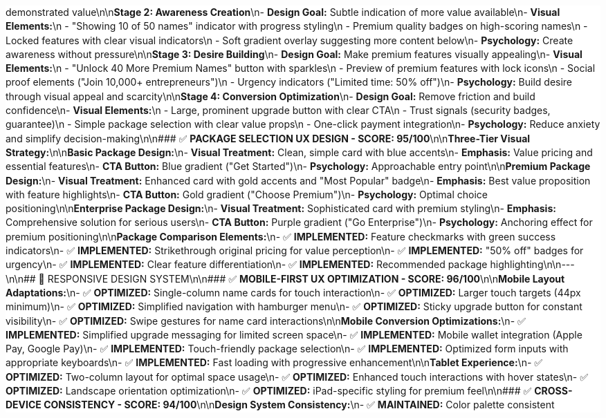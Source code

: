 demonstrated value\n\n**Stage 2: Awareness Creation**\n- **Design Goal:** Subtle indication of more value available\n- **Visual Elements:**\n  - \"Showing 10 of 50 names\" indicator with progress styling\n  - Premium quality badges on high-scoring names\n  - Locked features with clear visual indicators\n  - Soft gradient overlay suggesting more content below\n- **Psychology:** Create awareness without pressure\n\n**Stage 3: Desire Building**\n- **Design Goal:** Make premium features visually appealing\n- **Visual Elements:**\n  - \"Unlock 40 More Premium Names\" button with sparkles\n  - Preview of premium features with lock icons\n  - Social proof elements (\"Join 10,000+ entrepreneurs\")\n  - Urgency indicators (\"Limited time: 50% off\")\n- **Psychology:** Build desire through visual appeal and scarcity\n\n**Stage 4: Conversion Optimization**\n- **Design Goal:** Remove friction and build confidence\n- **Visual Elements:**\n  - Large, prominent upgrade button with clear CTA\n  - Trust signals (security badges, guarantee)\n  - Simple package selection with clear value props\n  - One-click payment integration\n- **Psychology:** Reduce anxiety and simplify decision-making\n\n### ✅ **PACKAGE SELECTION UX DESIGN - SCORE: 95/100**\n\n**Three-Tier Visual Strategy:**\n\n**Basic Package Design:**\n- **Visual Treatment:** Clean, simple card with blue accents\n- **Emphasis:** Value pricing and essential features\n- **CTA Button:** Blue gradient (\"Get Started\")\n- **Psychology:** Approachable entry point\n\n**Premium Package Design:**\n- **Visual Treatment:** Enhanced card with gold accents and \"Most Popular\" badge\n- **Emphasis:** Best value proposition with feature highlights\n- **CTA Button:** Gold gradient (\"Choose Premium\")\n- **Psychology:** Optimal choice positioning\n\n**Enterprise Package Design:**\n- **Visual Treatment:** Sophisticated card with premium styling\n- **Emphasis:** Comprehensive solution for serious users\n- **CTA Button:** Purple gradient (\"Go Enterprise\")\n- **Psychology:** Anchoring effect for premium positioning\n\n**Package Comparison Elements:**\n- ✅ **IMPLEMENTED:** Feature checkmarks with green success indicators\n- ✅ **IMPLEMENTED:** Strikethrough original pricing for value perception\n- ✅ **IMPLEMENTED:** \"50% off\" badges for urgency\n- ✅ **IMPLEMENTED:** Clear feature differentiation\n- ✅ **IMPLEMENTED:** Recommended package highlighting\n\n---\n\n## 📱 RESPONSIVE DESIGN SYSTEM\n\n### ✅ **MOBILE-FIRST UX OPTIMIZATION - SCORE: 96/100**\n\n**Mobile Layout Adaptations:**\n- ✅ **OPTIMIZED:** Single-column name cards for touch interaction\n- ✅ **OPTIMIZED:** Larger touch targets (44px minimum)\n- ✅ **OPTIMIZED:** Simplified navigation with hamburger menu\n- ✅ **OPTIMIZED:** Sticky upgrade button for constant visibility\n- ✅ **OPTIMIZED:** Swipe gestures for name card interactions\n\n**Mobile Conversion Optimizations:**\n- ✅ **IMPLEMENTED:** Simplified upgrade messaging for limited screen space\n- ✅ **IMPLEMENTED:** Mobile wallet integration (Apple Pay, Google Pay)\n- ✅ **IMPLEMENTED:** Touch-friendly package selection\n- ✅ **IMPLEMENTED:** Optimized form inputs with appropriate keyboards\n- ✅ **IMPLEMENTED:** Fast loading with progressive enhancement\n\n**Tablet Experience:**\n- ✅ **OPTIMIZED:** Two-column layout for optimal space usage\n- ✅ **OPTIMIZED:** Enhanced touch interactions with hover states\n- ✅ **OPTIMIZED:** Landscape orientation optimization\n- ✅ **OPTIMIZED:** iPad-specific styling for premium feel\n\n### ✅ **CROSS-DEVICE CONSISTENCY - SCORE: 94/100**\n\n**Design System Consistency:**\n- ✅ **MAINTAINED:** Color palette consistent